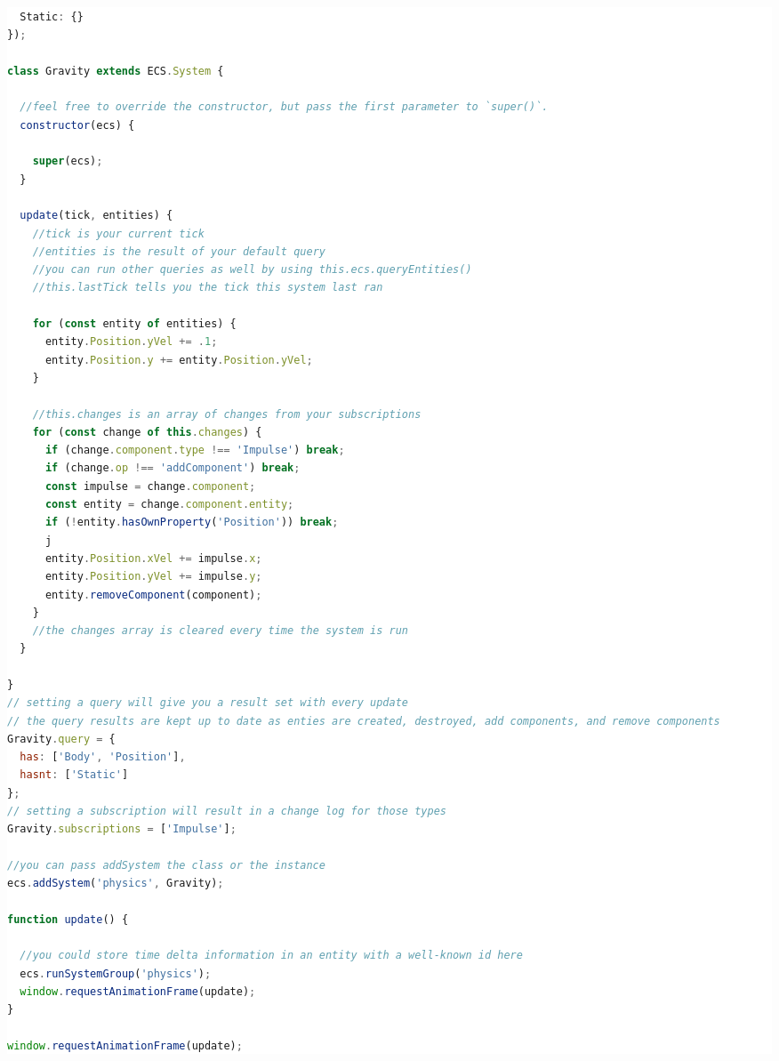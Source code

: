 ```js
  Static: {}
});

class Gravity extends ECS.System {

  //feel free to override the constructor, but pass the first parameter to `super()`.
  constructor(ecs) {

    super(ecs);
  }

  update(tick, entities) {
    //tick is your current tick
    //entities is the result of your default query
    //you can run other queries as well by using this.ecs.queryEntities()
    //this.lastTick tells you the tick this system last ran

    for (const entity of entities) {
      entity.Position.yVel += .1;
      entity.Position.y += entity.Position.yVel;
    }

    //this.changes is an array of changes from your subscriptions
    for (const change of this.changes) {
      if (change.component.type !== 'Impulse') break;
      if (change.op !== 'addComponent') break;
      const impulse = change.component;
      const entity = change.component.entity;
      if (!entity.hasOwnProperty('Position')) break;
      j
      entity.Position.xVel += impulse.x;
      entity.Position.yVel += impulse.y;
      entity.removeComponent(component);
    }
    //the changes array is cleared every time the system is run
  }

}
// setting a query will give you a result set with every update
// the query results are kept up to date as enties are created, destroyed, add components, and remove components
Gravity.query = {
  has: ['Body', 'Position'],
  hasnt: ['Static']
};
// setting a subscription will result in a change log for those types
Gravity.subscriptions = ['Impulse'];

//you can pass addSystem the class or the instance
ecs.addSystem('physics', Gravity);

function update() {
  
  //you could store time delta information in an entity with a well-known id here
  ecs.runSystemGroup('physics');
  window.requestAnimationFrame(update);
}

window.requestAnimationFrame(update);
```
